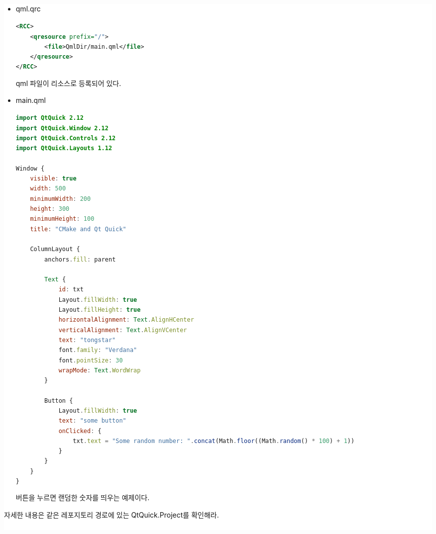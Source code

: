* qml.qrc
    ```qrc
    <RCC>
        <qresource prefix="/">
            <file>QmlDir/main.qml</file>
        </qresource>
    </RCC>
    ```
    qml 파일이 리소스로 등록되어 있다.  

* main.qml
    ```qml
    import QtQuick 2.12
    import QtQuick.Window 2.12
    import QtQuick.Controls 2.12
    import QtQuick.Layouts 1.12

    Window {
        visible: true
        width: 500
        minimumWidth: 200
        height: 300
        minimumHeight: 100
        title: "CMake and Qt Quick"

        ColumnLayout {
            anchors.fill: parent

            Text {
                id: txt
                Layout.fillWidth: true
                Layout.fillHeight: true
                horizontalAlignment: Text.AlignHCenter
                verticalAlignment: Text.AlignVCenter
                text: "tongstar"
                font.family: "Verdana"
                font.pointSize: 30
                wrapMode: Text.WordWrap
            }

            Button {
                Layout.fillWidth: true
                text: "some button"
                onClicked: {
                    txt.text = "Some random number: ".concat(Math.floor((Math.random() * 100) + 1))
                }
            }
        }
    }
    ```
    버튼을 누르면 랜덤한 숫자를 띄우는 예제이다.  

자세한 내용은 같은 레포지토리 경로에 있는 QtQuick.Project를 확인해라.  
&nbsp;  
